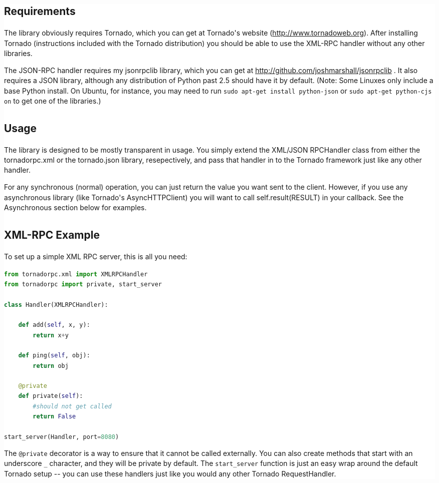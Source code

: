 Requirements
------------
The library obviously requires Tornado, which you can get at
Tornado's website (http://www.tornadoweb.org). After installing Tornado
(instructions included with the Tornado distribution) you should be able
to use the XML-RPC handler without any other libraries.

The JSON-RPC handler requires my jsonrpclib library, which you can get
at http://github.com/joshmarshall/jsonrpclib . It also requires a JSON
library, although any distribution of Python past 2.5 should have it by
default. (Note: Some Linuxes only include a base Python install. On Ubuntu,
for instance, you may need to run `sudo apt-get install python-json` or
`sudo apt-get python-cjson` to get one of the libraries.)

Usage
-----
The library is designed to be mostly transparent in usage. You simply
extend the XML/JSON RPCHandler class from either the tornadorpc.xml or
the tornado.json library, resepectively, and pass that handler in to
the Tornado framework just like any other handler.

For any synchronous (normal) operation, you can just return the value
you want sent to the client. However, if you use any asynchronous
library (like Tornado's AsyncHTTPClient) you will want to call
self.result(RESULT) in your callback. See the Asynchronous section
below for examples.

XML-RPC Example
---------------
To set up a simple XML RPC server, this is all you need:

```python
from tornadorpc.xml import XMLRPCHandler
from tornadorpc import private, start_server

class Handler(XMLRPCHandler):

    def add(self, x, y):
        return x+y

    def ping(self, obj):
        return obj

    @private
    def private(self):
        #should not get called
        return False

start_server(Handler, port=8080)
```

The `@private` decorator is a way to ensure that it cannot be called
externally. You can also create methods that start with an underscore `_`
character, and they will be private by default. The `start_server` function
is just an easy wrap around the default Tornado setup -- you can use these
handlers just like you would any other Tornado RequestHandler.
